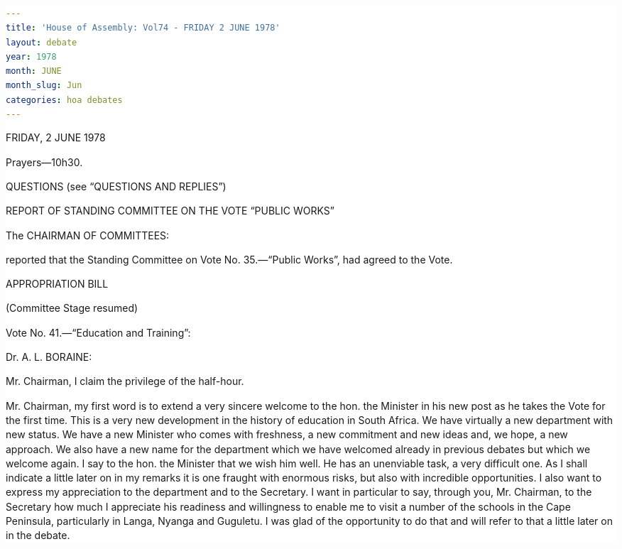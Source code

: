```yaml
---
title: 'House of Assembly: Vol74 - FRIDAY 2 JUNE 1978'
layout: debate
year: 1978
month: JUNE
month_slug: Jun
categories: hoa debates
---
```


<debateSection name="#opening">

<heading>FRIDAY, 2 JUNE 1978</heading>

<prayers>

<narrative>Prayers&#x2014;<recordedTime time="1978-06-02T10:30:00">10h30.</recordedTime></narrative>

</prayers>

<debateSection name="#questions">

<heading>QUESTIONS (see &#x201C;QUESTIONS AND REPLIES&#x201D;)</heading>

</debateSection>

<debateSection name="#report_of_standing_committee_on_the_vote_&#x201C;public_works&#x201D;">

<heading>REPORT OF STANDING COMMITTEE ON THE VOTE &#x201C;PUBLIC WORKS&#x201D;</heading>

<speech by="#chairman_of_committees">

<from>The <person refersTo="hansard_za">CHAIRMAN OF COMMITTEES</person>:</from>

<p>reported that the Standing Committee on Vote No. 35.&#x2014;&#x201C;Public Works&#x201D;, had agreed to the Vote.</p>

</speech>

</debateSection>

<debateSection name="#appropriation_bill">

<heading>APPROPRIATION BILL</heading>

<summary>(Committee Stage resumed)</summary>

<p>Vote No. 41.&#x2014;&#x201C;Education and Training&#x201D;:

</p>

<speech by="#boraine">

<from>Dr. <person refersTo="hansard_za">A. L. BORAINE</person>:</from>

<p>Mr. Chairman, I claim the privilege of the half-hour.</p>

<p>Mr. Chairman, my first word is to extend a very sincere welcome to the hon. the Minister in his new post as he takes the Vote for the first time. This is a very new development in the history of education in South Africa. We have virtually a new department with new status. We have a new Minister who comes with freshness, a new commitment and new ideas and, we hope, a new approach. We also have a new name for the department which we have welcomed already in previous debates but which we welcome again. I say to the hon. the Minister that we wish him well. He has an unenviable task, a very difficult one. As I shall indicate a little later on in my remarks it is one fraught with enormous risks, but also with incredible opportunities. I also want to express my appreciation to the department and to the Secretary. I want in <span class="col_8295-8296" refersTo="page_1017"/>particular to say, through you, Mr. Chairman, to the Secretary how much I appreciate his readiness and willingness to enable me to visit a number of the schools in the Cape Peninsula, particularly in Langa, Nyanga and Guguletu. I was glad of the opportunity to do that and will refer to that a little later on in the debate.</p>

